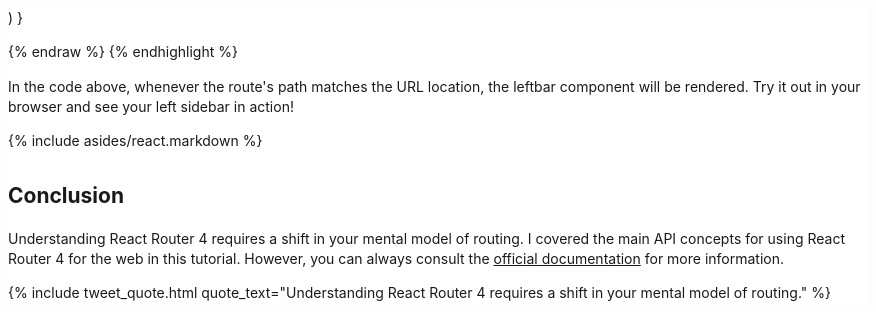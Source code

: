   )
}

{% endraw %}
{% endhighlight %}

In the code above, whenever the route's path matches the URL location, the leftbar component will be rendered. Try it out in your browser and see your left sidebar in action!

{% include asides/react.markdown %}

## Conclusion

Understanding React Router 4 requires a shift in your mental model of routing. I covered the main API concepts for using React Router 4 for the web in this tutorial. However, you can always consult the [official documentation](https://reacttraining.com/react-router/web) for more information.

{% include tweet_quote.html quote_text="Understanding React Router 4 requires a shift in your mental model of routing." %}
